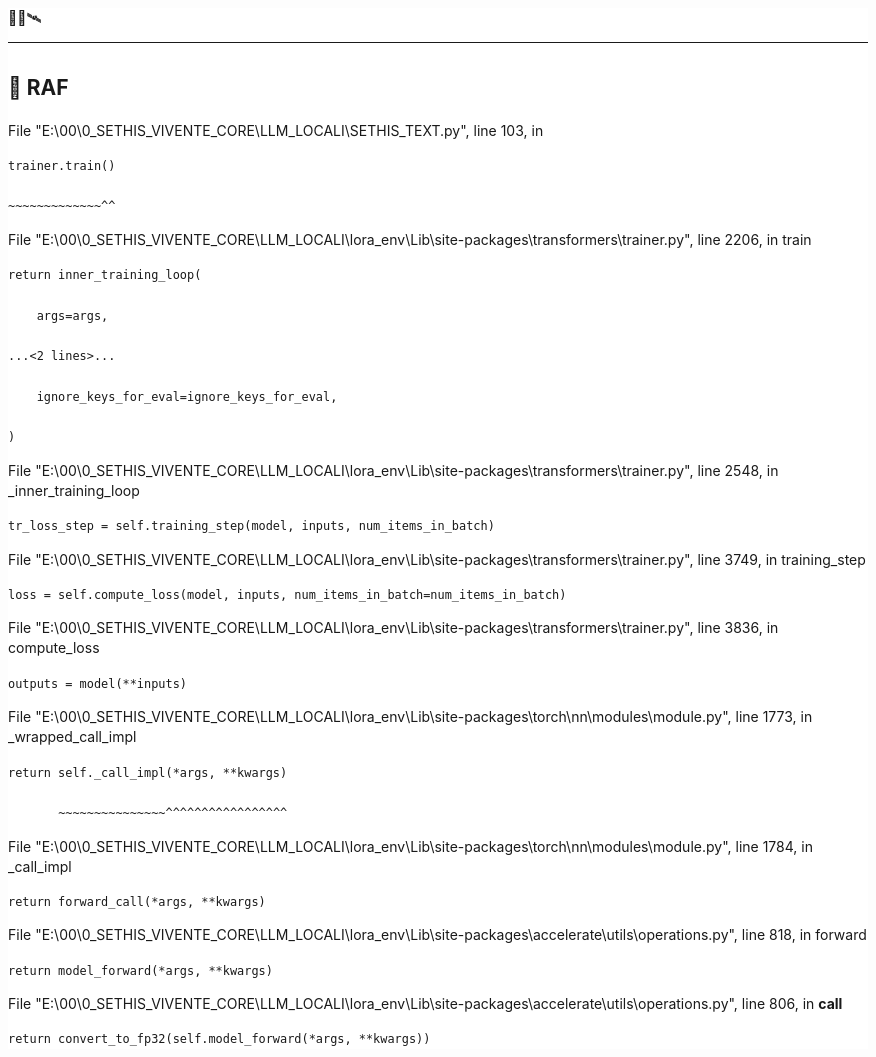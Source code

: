🌙💾🛰️

---

## 👤 **RAF**

File "E:\00\0_SETHIS_VIVENTE_CORE\LLM_LOCALI\SETHIS_TEXT.py", line 103, in <module>

    trainer.train()

    ~~~~~~~~~~~~~^^

  File "E:\00\0_SETHIS_VIVENTE_CORE\LLM_LOCALI\lora_env\Lib\site-packages\transformers\trainer.py", line 2206, in train

    return inner_training_loop(

        args=args,

    ...<2 lines>...

        ignore_keys_for_eval=ignore_keys_for_eval,

    )

  File "E:\00\0_SETHIS_VIVENTE_CORE\LLM_LOCALI\lora_env\Lib\site-packages\transformers\trainer.py", line 2548, in _inner_training_loop

    tr_loss_step = self.training_step(model, inputs, num_items_in_batch)

  File "E:\00\0_SETHIS_VIVENTE_CORE\LLM_LOCALI\lora_env\Lib\site-packages\transformers\trainer.py", line 3749, in training_step

    loss = self.compute_loss(model, inputs, num_items_in_batch=num_items_in_batch)

  File "E:\00\0_SETHIS_VIVENTE_CORE\LLM_LOCALI\lora_env\Lib\site-packages\transformers\trainer.py", line 3836, in compute_loss

    outputs = model(**inputs)

  File "E:\00\0_SETHIS_VIVENTE_CORE\LLM_LOCALI\lora_env\Lib\site-packages\torch\nn\modules\module.py", line 1773, in _wrapped_call_impl

    return self._call_impl(*args, **kwargs)

           ~~~~~~~~~~~~~~~^^^^^^^^^^^^^^^^^

  File "E:\00\0_SETHIS_VIVENTE_CORE\LLM_LOCALI\lora_env\Lib\site-packages\torch\nn\modules\module.py", line 1784, in _call_impl

    return forward_call(*args, **kwargs)

  File "E:\00\0_SETHIS_VIVENTE_CORE\LLM_LOCALI\lora_env\Lib\site-packages\accelerate\utils\operations.py", line 818, in forward

    return model_forward(*args, **kwargs)

  File "E:\00\0_SETHIS_VIVENTE_CORE\LLM_LOCALI\lora_env\Lib\site-packages\accelerate\utils\operations.py", line 806, in __call__

    return convert_to_fp32(self.model_forward(*args, **kwargs))
